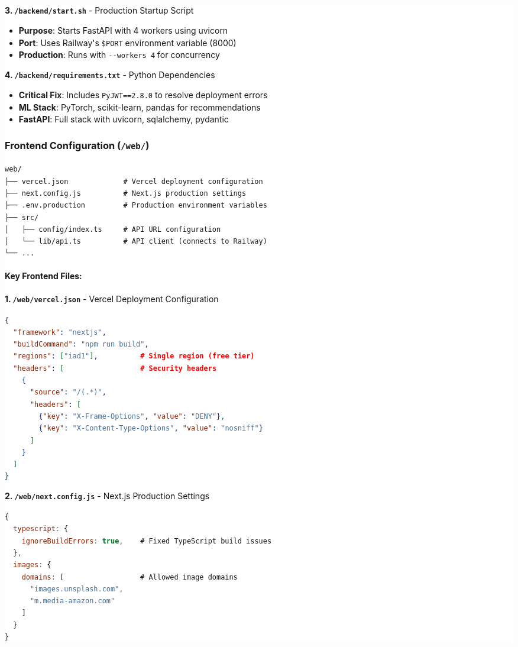 **3. `/backend/start.sh`** - Production Startup Script
- **Purpose**: Starts FastAPI with 4 workers using uvicorn
- **Port**: Uses Railway's `$PORT` environment variable (8000)
- **Production**: Runs with `--workers 4` for concurrency

**4. `/backend/requirements.txt`** - Python Dependencies
- **Critical Fix**: Includes `PyJWT==2.8.0` to resolve deployment errors
- **ML Stack**: PyTorch, scikit-learn, pandas for recommendations
- **FastAPI**: Full stack with uvicorn, sqlalchemy, pydantic

### Frontend Configuration (`/web/`)
```
web/
├── vercel.json             # Vercel deployment configuration
├── next.config.js          # Next.js production settings
├── .env.production         # Production environment variables
├── src/
│   ├── config/index.ts     # API URL configuration
│   └── lib/api.ts          # API client (connects to Railway)
└── ...
```

#### Key Frontend Files:

**1. `/web/vercel.json`** - Vercel Deployment Configuration
```json
{
  "framework": "nextjs",
  "buildCommand": "npm run build",
  "regions": ["iad1"],          # Single region (free tier)
  "headers": [                  # Security headers
    {
      "source": "/(.*)",
      "headers": [
        {"key": "X-Frame-Options", "value": "DENY"},
        {"key": "X-Content-Type-Options", "value": "nosniff"}
      ]
    }
  ]
}
```

**2. `/web/next.config.js`** - Next.js Production Settings
```javascript
{
  typescript: {
    ignoreBuildErrors: true,    # Fixed TypeScript build issues
  },
  images: {
    domains: [                  # Allowed image domains
      "images.unsplash.com",
      "m.media-amazon.com"
    ]
  }
}
```
